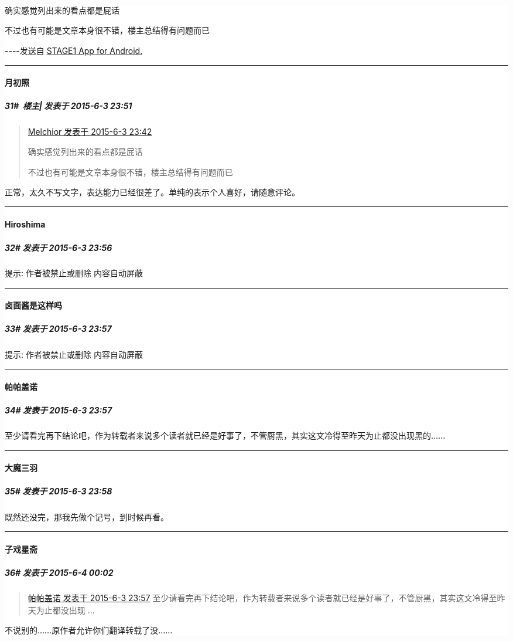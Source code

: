 确实感觉列出来的看点都是屁话

不过也有可能是文章本身很不错，楼主总结得有问题而已

----发送自 [STAGE1 App for Android.](http://stage1.5j4m.com/?1.17)

*****

####  月初照  
##### 31#         楼主| 发表于 2015-6-3 23:51

<blockquote><a href="httphttps://bbs.saraba1st.com/2b/forum.php?mod=redirect&amp;goto=findpost&amp;pid=29149183&amp;ptid=1124803" target="_blank">Melchior 发表于 2015-6-3 23:42</a>

确实感觉列出来的看点都是屁话

不过也有可能是文章本身很不错，楼主总结得有问题而已</blockquote>
正常，太久不写文字，表达能力已经很差了。单纯的表示个人喜好，请随意评论。

*****

####  Hiroshima  
##### 32#       发表于 2015-6-3 23:56

提示: 作者被禁止或删除 内容自动屏蔽

*****

####  卤面酱是这样吗  
##### 33#       发表于 2015-6-3 23:57

提示: 作者被禁止或删除 内容自动屏蔽

*****

####  帕帕盖诺  
##### 34#       发表于 2015-6-3 23:57

至少请看完再下结论吧，作为转载者来说多个读者就已经是好事了，不管厨黑，其实这文冷得至昨天为止都没出现黑的......

*****

####  大魔三羽  
##### 35#       发表于 2015-6-3 23:58

既然还没完，那我先做个记号，到时候再看。

*****

####  子戏星斋  
##### 36#       发表于 2015-6-4 00:02

<blockquote><a href="httphttps://bbs.saraba1st.com/2b/forum.php?mod=redirect&amp;amp;goto=findpost&amp;amp;pid=29149323&amp;amp;ptid=1124803" target="_blank">帕帕盖诺 发表于 2015-6-3 23:57</a>
至少请看完再下结论吧，作为转载者来说多个读者就已经是好事了，不管厨黑，其实这文冷得至昨天为止都没出现 ...</blockquote>
不说别的……原作者允许你们翻译转载了没……
